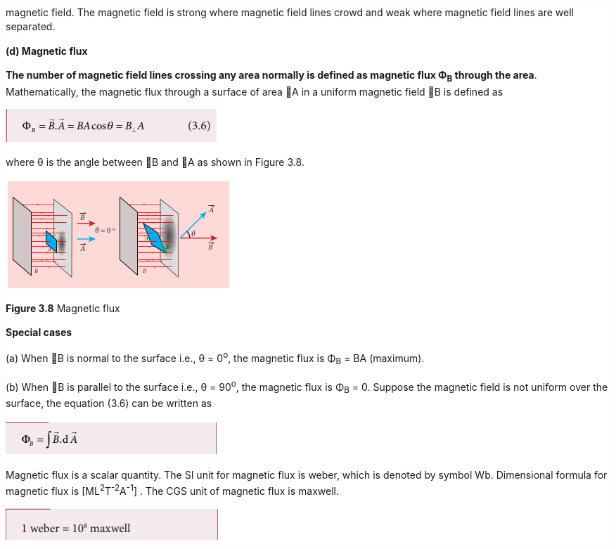 magnetic field. The magnetic field is 
strong where magnetic field lines crowd 
and weak where magnetic field lines are 
well separated.

**(d) Magnetic flux**

**The number of magnetic field lines 
crossing any area normally is defined 
as magnetic flux Φ<sub>B</sub> through the area**.
Mathematically, the magnetic flux through 
a surface of area A in a uniform magnetic 
field B is defined as

![Alt text](image-19.png)

where θ is the angle between B and A as 
shown in Figure 3.8.

![Magnetic flux](3.8.png)

**Figure 3.8** Magnetic flux

**Special cases**

(a) When B is normal to the surface i.e.,
θ = 0<sup>o</sup>, the magnetic flux is Φ<sub>B</sub> = BA
(maximum). 

(b) When B is parallel to the surface i.e., 
θ = 90<sup>o</sup>, the magnetic flux is Φ<sub>B</sub> = 0. 
Suppose the magnetic field is not uniform over the surface, the equation (3.6) can be written as

![Alt text](image-20.png)

Magnetic flux is a scalar quantity. The 
SI unit for magnetic flux is weber, which 
is denoted by symbol Wb. Dimensional 
formula for magnetic flux is [ML<sup>2</sup>T<sup>-2</sup>A<sup>-1</sup>] . The CGS unit of magnetic flux is maxwell.

![Alt text](image-21.png)
